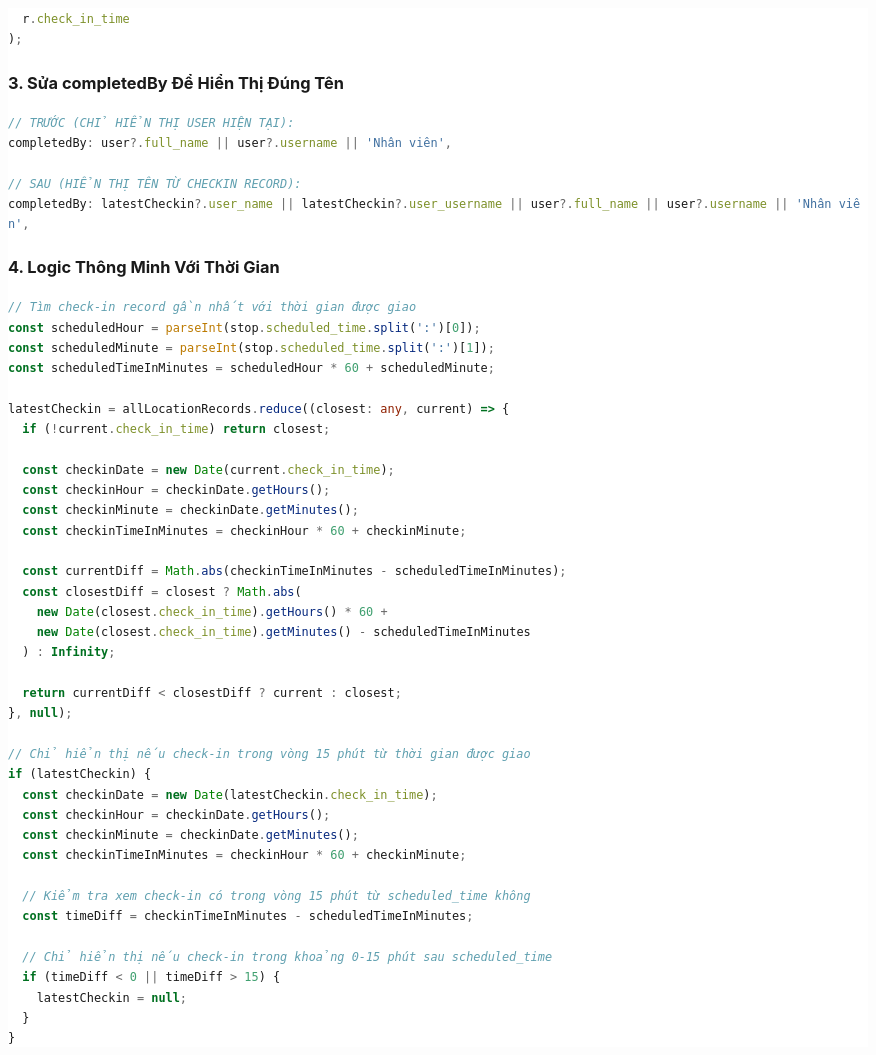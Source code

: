 ```typescript
  r.check_in_time
);
```

### **3. Sửa completedBy Để Hiển Thị Đúng Tên**
```typescript
// TRƯỚC (CHỈ HIỂN THỊ USER HIỆN TẠI):
completedBy: user?.full_name || user?.username || 'Nhân viên',

// SAU (HIỂN THỊ TÊN TỪ CHECKIN RECORD):
completedBy: latestCheckin?.user_name || latestCheckin?.user_username || user?.full_name || user?.username || 'Nhân viên',
```

### **4. Logic Thông Minh Với Thời Gian**
```typescript
// Tìm check-in record gần nhất với thời gian được giao
const scheduledHour = parseInt(stop.scheduled_time.split(':')[0]);
const scheduledMinute = parseInt(stop.scheduled_time.split(':')[1]);
const scheduledTimeInMinutes = scheduledHour * 60 + scheduledMinute;

latestCheckin = allLocationRecords.reduce((closest: any, current) => {
  if (!current.check_in_time) return closest;
  
  const checkinDate = new Date(current.check_in_time);
  const checkinHour = checkinDate.getHours();
  const checkinMinute = checkinDate.getMinutes();
  const checkinTimeInMinutes = checkinHour * 60 + checkinMinute;
  
  const currentDiff = Math.abs(checkinTimeInMinutes - scheduledTimeInMinutes);
  const closestDiff = closest ? Math.abs(
    new Date(closest.check_in_time).getHours() * 60 + 
    new Date(closest.check_in_time).getMinutes() - scheduledTimeInMinutes
  ) : Infinity;
  
  return currentDiff < closestDiff ? current : closest;
}, null);

// Chỉ hiển thị nếu check-in trong vòng 15 phút từ thời gian được giao
if (latestCheckin) {
  const checkinDate = new Date(latestCheckin.check_in_time);
  const checkinHour = checkinDate.getHours();
  const checkinMinute = checkinDate.getMinutes();
  const checkinTimeInMinutes = checkinHour * 60 + checkinMinute;
  
  // Kiểm tra xem check-in có trong vòng 15 phút từ scheduled_time không
  const timeDiff = checkinTimeInMinutes - scheduledTimeInMinutes;
  
  // Chỉ hiển thị nếu check-in trong khoảng 0-15 phút sau scheduled_time
  if (timeDiff < 0 || timeDiff > 15) {
    latestCheckin = null;
  }
}
```
